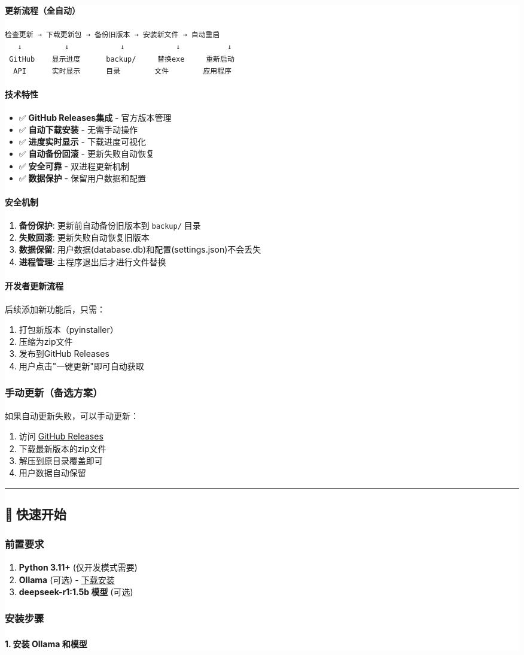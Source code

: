 #### 更新流程（全自动）
```
检查更新 → 下载更新包 → 备份旧版本 → 安装新文件 → 自动重启
   ↓          ↓            ↓            ↓           ↓
 GitHub    显示进度      backup/     替换exe     重新启动
  API      实时显示      目录        文件        应用程序
```

#### 技术特性
- ✅ **GitHub Releases集成** - 官方版本管理
- ✅ **自动下载安装** - 无需手动操作
- ✅ **进度实时显示** - 下载进度可视化
- ✅ **自动备份回滚** - 更新失败自动恢复
- ✅ **安全可靠** - 双进程更新机制
- ✅ **数据保护** - 保留用户数据和配置

#### 安全机制
1. **备份保护**: 更新前自动备份旧版本到 `backup/` 目录
2. **失败回滚**: 更新失败自动恢复旧版本
3. **数据保留**: 用户数据(database.db)和配置(settings.json)不会丢失
4. **进程管理**: 主程序退出后才进行文件替换

#### 开发者更新流程
后续添加新功能后，只需：
1. 打包新版本（pyinstaller）
2. 压缩为zip文件
3. 发布到GitHub Releases
4. 用户点击"一键更新"即可自动获取

### 手动更新（备选方案）

如果自动更新失败，可以手动更新：
1. 访问 [GitHub Releases](https://github.com/Jieice/JieDimension-Toolkit/releases)
2. 下载最新版本的zip文件
3. 解压到原目录覆盖即可
4. 用户数据自动保留

---

## 🚀 快速开始

### 前置要求

1. **Python 3.11+** (仅开发模式需要)
2. **Ollama** (可选) - [下载安装](https://ollama.ai)
3. **deepseek-r1:1.5b 模型** (可选)

### 安装步骤

#### 1. 安装 Ollama 和模型
